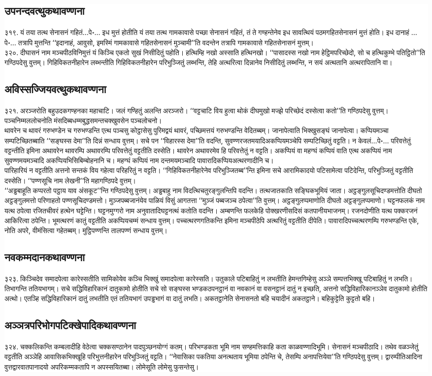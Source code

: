 
## उपनन्दवत्थुकथावण्णना

३१९. यं तया तत्थ सेनासनं गहितं…पे॰… इध मुत्तं होतीति यं तया तत्थ गामकावासे पच्छा सेनासनं गहितं, तं ते गण्हन्तेनेव इध सावत्थियं पठमगहितसेनासनं मुत्तं होति। इध दानाहं …पे॰… तत्रापि मुत्तन्ति ‘‘इदानाहं, आवुसो, इमस्मिं गामकावासे गहितसेनासनं मुञ्चामी’’ति वदन्तेन तत्रापि गामकावासे गहितसेनासनं मुत्तम्।  
३२०. दीघासनं नाम मञ्चपीठविनिमुत्तं यं किञ्चि एकतो सुखं निसीदितुं पहोति। हत्थिम्हि नखो अस्साति हत्थिनखो। ‘‘पासादस्स नखो नाम हेट्ठिमपरिच्छेदो, सो च हत्थिकुम्भे पतिट्ठितो’’ति गण्ठिपदेसु वुत्तम्। गिहिविकतनीहारेन लब्भन्तीति गिहिविकतनीहारेन परिभुञ्जितुं लब्भन्ति, तेहि अत्थरित्वा दिन्नानेव निसीदितुं लब्भन्ति, न सयं अत्थतानि अत्थरापितानि वा।  


## अविस्सज्जियवत्थुकथावण्णना

३२१. अरञ्जरोति बहुउदकगण्हनका महाचाटि। जलं गण्हितुं अलन्ति अरञ्जरो। ‘‘वट्टचाटि विय हुत्वा थोकं दीघमुखो मज्झे परिच्छेदं दस्सेत्वा कतो’’ति गण्ठिपदेसु वुत्तम्। पञ्चनिम्मललोचनोति मंसदिब्बधम्मबुद्धसमन्तचक्खुवसेन पञ्चलोचनो।  
थावरेन च थावरं गरुभण्डेन च गरुभण्डन्ति एत्थ पञ्चसु कोट्ठासेसु पुरिमद्वयं थावरं, पच्छिमत्तयं गरुभण्डन्ति वेदितब्बम्। जानापेत्वाति भिक्खुसङ्घं जानापेत्वा। कप्पियमञ्चा सम्पटिच्छितब्बाति ‘‘सङ्घस्स देमा’’ति दिन्नं सन्धाय वुत्तम्। सचे पन ‘‘विहारस्स देमा’’ति वदन्ति, सुवण्णरजतमयादिअकप्पियमञ्चेपि सम्पटिच्छितुं वट्टति। न केवलं…पे॰… परिवत्तेतुं वट्टन्तीति इमिना अथावरेन थावरम्पि अथावरम्पि परिवत्तेतुं वट्टतीति दस्सेति। थावरेन अथावरमेव हि परिवत्तेतुं न वट्टति। अकप्पियं वा महग्घं कप्पियं वाति एत्थ अकप्पियं नाम सुवण्णमयमञ्चादि अकप्पियभिसिबिम्बोहनानि च। महग्घं कप्पियं नाम दन्तमयमञ्चादि पावारादिकप्पियअत्थरणादीनि च।  
पारिहारियं न वट्टतीति अत्तनो सन्तकं विय गहेत्वा परिहरितुं न वट्टति। ‘‘गिहिविकतनीहारेनेव परिभुञ्जितब्ब’’न्ति इमिना सचे आरामिकादयो पटिसामेत्वा पटिदेन्ति, परिभुञ्जितुं वट्टतीति दस्सेति। ‘‘पण्णसूचि नाम लेखनी’’ति महागण्ठिपदे वुत्तम्।  
‘‘अड्ढबाहूति कप्परतो पट्ठाय याव अंसकूट’’न्ति गण्ठिपदेसु वुत्तम्। अड्ढबाहु नाम विदत्थिचतुरङ्गुलन्तिपि वदन्ति। तत्थजातकाति सङ्घिकभूमियं जाता। अट्ठङ्गुलसूचिदण्डमत्तोति दीघतो अट्ठङ्गुलमत्तो परिणाहतो पण्णसूचिदण्डमत्तो। मुञ्जपब्बजानंयेव पाळियं विसुं आगतत्ता ‘‘मुञ्जं पब्बजञ्च ठपेत्वा’’ति वुत्तम्। अट्ठङ्गुलप्पमाणोति दीघतो अट्ठङ्गुलप्पमाणो। घट्टनफलकं नाम यत्थ ठपेत्वा रजितचीवरं हत्थेन घट्टेन्ति। घट्टनमुग्गरो नाम अनुवातादिघट्टनत्थं कतोति वदन्ति। अम्बणन्ति फलकेहि पोक्खरणीसदिसं कतपानीयभाजनम्। रजनदोणीति यत्थ पक्करजनं आकिरित्वा ठपेन्ति। भूमत्थरणं कातुं वट्टतीति अकप्पियचम्मं सन्धाय वुत्तम्। पच्चत्थरणगतिकन्ति इमिना मञ्चपीठेपि अत्थरितुं वट्टतीति दीपेति। पावारादिपच्चत्थरणम्पि गरुभण्डन्ति एके, नोति अपरे, वीमंसित्वा गहेतब्बम्। मुट्ठिपण्णन्ति तालपण्णं सन्धाय वुत्तम्।  


## नवकम्मदानकथावण्णना

३२३. किञ्चिदेव समादपेत्वा कारेस्सतीति सामिकोयेव कञ्चि भिक्खुं समादपेत्वा कारेस्सति। उतुकाले पटिबाहितुं न लभतीति हेमन्तगिम्हेसु अञ्ञे सम्पत्तभिक्खू पटिबाहितुं न लभति। तिभागन्ति ततियभागम्। सचे सद्धिविहारिकानं दातुकामो होतीति सचे सो सङ्घस्स भण्डकठपनट्ठानं वा नवकानं वा वसनट्ठानं दातुं न इच्छति, अत्तनो सद्धिविहारिकानञ्ञेव दातुकामो होतीति अत्थो। एतञ्हि सद्धिविहारिकानं दातुं लभतीति एतं ततियभागं उपड्ढभागं वा दातुं लभति। अकतट्ठानेति सेनासनतो बहि चयादीनं अकतट्ठाने। बहिकुट्टेति कुट्टतो बहि।  


## अञ्ञत्रपरिभोगपटिक्खेपादिकथावण्णना

३२४. चक्कलिकन्ति कम्बलादीहि वेठेत्वा चक्कसण्ठानेन पादपुञ्छनयोग्गं कतम्। परिभण्डकता भूमि नाम सण्हमत्तिकाहि कता काळवण्णादिभूमि। सेनासनं मञ्चपीठादि। तथेव वळञ्जेतुं वट्टतीति अञ्ञेहि आवासिकभिक्खूहि परिभुत्तनीहारेन परिभुञ्जितुं वट्टति। ‘‘नेवासिका पकतिया अनत्थताय भूमिया ठपेन्ति चे, तेसम्पि अनापत्तियेवा’’ति गण्ठिपदेसु वुत्तम्। द्वारम्पीतिआदिना वुत्तद्वारवातपानादयो अपरिकम्मकतापि न अपस्सयितब्बा। लोमेसूति लोमेसु फुसन्तेसु।  
